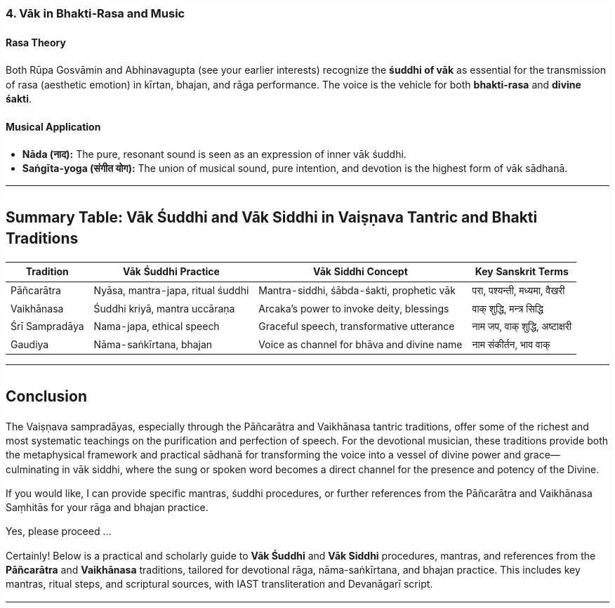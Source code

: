 
### 4. **Vāk in Bhakti-Rasa and Music**

#### **Rasa Theory**

Both Rūpa Gosvāmin and Abhinavagupta (see your earlier interests) recognize the **śuddhi of vāk** as essential for the transmission of rasa (aesthetic emotion) in kīrtan, bhajan, and rāga performance. The voice is the vehicle for both **bhakti-rasa** and **divine śakti**.

#### **Musical Application**

- **Nāda (नाद):** The pure, resonant sound is seen as an expression of inner vāk śuddhi.
- **Saṅgīta-yoga (संगीत योग):** The union of musical sound, pure intention, and devotion is the highest form of vāk sādhanā.

---

## **Summary Table: Vāk Śuddhi and Vāk Siddhi in Vaiṣṇava Tantric and Bhakti Traditions**

| Tradition        | Vāk Śuddhi Practice                 | Vāk Siddhi Concept                         | Key Sanskrit Terms                |
|------------------|-------------------------------------|--------------------------------------------|-----------------------------------|
| Pāñcarātra       | Nyāsa, mantra-japa, ritual śuddhi   | Mantra-siddhi, śābda-śakti, prophetic vāk  | परा, पश्यन्ती, मध्यमा, वैखरी      |
| Vaikhānasa       | Śuddhi kriyā, mantra uccāraṇa       | Arcaka’s power to invoke deity, blessings  | वाक् शुद्धि, मन्त्र सिद्धि          |
| Śrī Sampradāya   | Nama-japa, ethical speech           | Graceful speech, transformative utterance  | नाम जप, वाक् शुद्धि, अष्टाक्षरी    |
| Gaudiya          | Nāma-saṅkīrtana, bhajan             | Voice as channel for bhāva and divine name | नाम संकीर्तन, भाव वाक्             |

---

## **Conclusion**

The Vaiṣṇava sampradāyas, especially through the Pāñcarātra and Vaikhānasa tantric traditions, offer some of the richest and most systematic teachings on the purification and perfection of speech. For the devotional musician, these traditions provide both the metaphysical framework and practical sādhanā for transforming the voice into a vessel of divine power and grace—culminating in vāk siddhi, where the sung or spoken word becomes a direct channel for the presence and potency of the Divine.

If you would like, I can provide specific mantras, śuddhi procedures, or further references from the Pāñcarātra and Vaikhānasa Saṃhitās for your rāga and bhajan practice.






Yes, please proceed ...

Certainly! Below is a practical and scholarly guide to **Vāk Śuddhi** and **Vāk Siddhi** procedures, mantras, and references from the **Pāñcarātra** and **Vaikhānasa** traditions, tailored for devotional rāga, nāma-saṅkīrtana, and bhajan practice. This includes key mantras, ritual steps, and scriptural sources, with IAST transliteration and Devanāgarī script.

---
